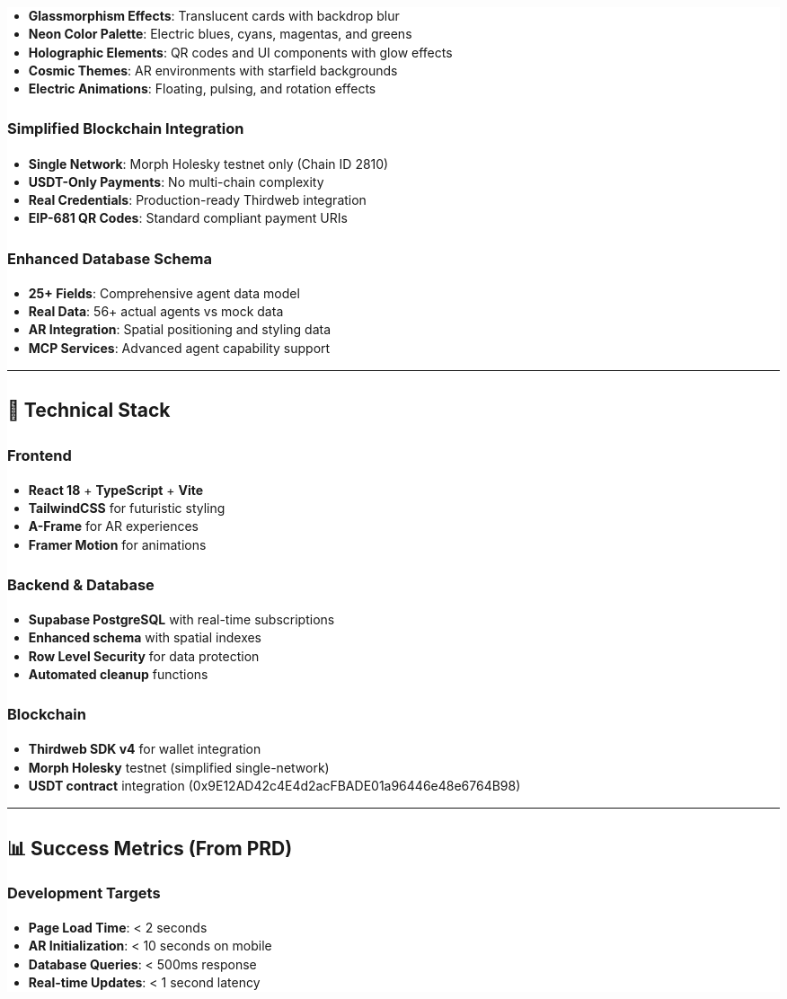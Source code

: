 - **Glassmorphism Effects**: Translucent cards with backdrop blur
- **Neon Color Palette**: Electric blues, cyans, magentas, and greens
- **Holographic Elements**: QR codes and UI components with glow effects
- **Cosmic Themes**: AR environments with starfield backgrounds
- **Electric Animations**: Floating, pulsing, and rotation effects

### **Simplified Blockchain Integration**

- **Single Network**: Morph Holesky testnet only (Chain ID 2810)
- **USDT-Only Payments**: No multi-chain complexity
- **Real Credentials**: Production-ready Thirdweb integration
- **EIP-681 QR Codes**: Standard compliant payment URIs

### **Enhanced Database Schema**

- **25+ Fields**: Comprehensive agent data model
- **Real Data**: 56+ actual agents vs mock data
- **AR Integration**: Spatial positioning and styling data
- **MCP Services**: Advanced agent capability support

---

## **🚀 Technical Stack**

### **Frontend**

- **React 18** + **TypeScript** + **Vite**
- **TailwindCSS** for futuristic styling
- **A-Frame** for AR experiences
- **Framer Motion** for animations

### **Backend & Database**

- **Supabase PostgreSQL** with real-time subscriptions
- **Enhanced schema** with spatial indexes
- **Row Level Security** for data protection
- **Automated cleanup** functions

### **Blockchain**

- **Thirdweb SDK v4** for wallet integration
- **Morph Holesky** testnet (simplified single-network)
- **USDT contract** integration (0x9E12AD42c4E4d2acFBADE01a96446e48e6764B98)

---

## **📊 Success Metrics (From PRD)**

### **Development Targets**

- **Page Load Time**: < 2 seconds
- **AR Initialization**: < 10 seconds on mobile
- **Database Queries**: < 500ms response
- **Real-time Updates**: < 1 second latency
